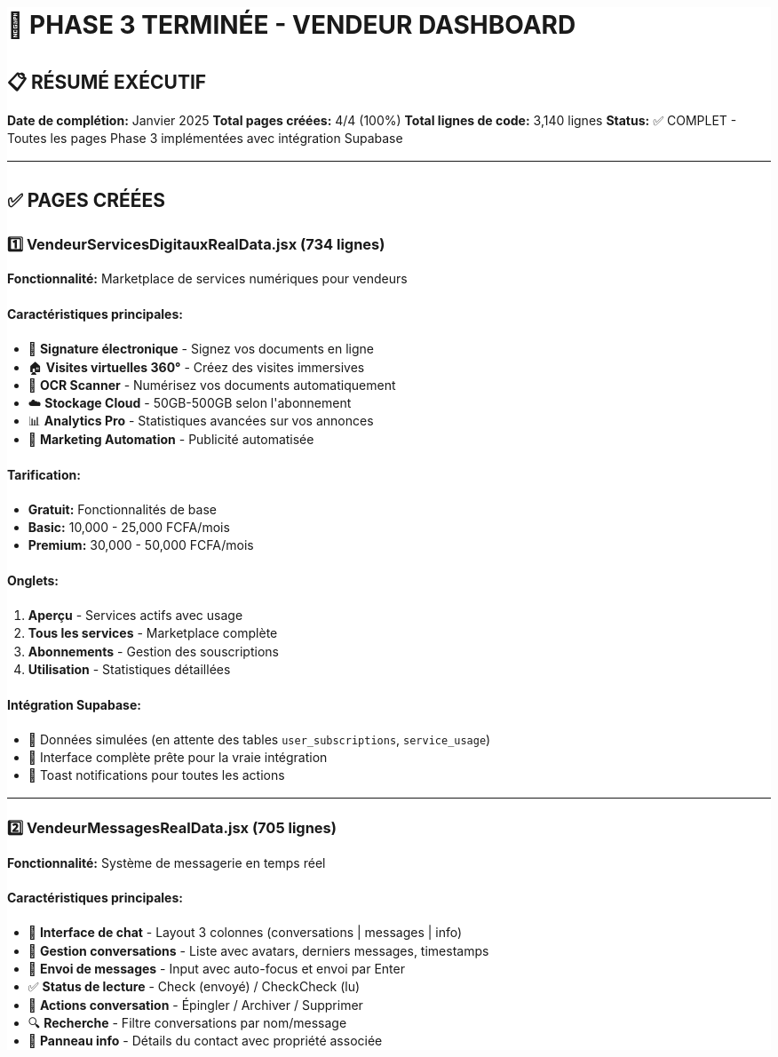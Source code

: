 # 🎉 PHASE 3 TERMINÉE - VENDEUR DASHBOARD

## 📋 RÉSUMÉ EXÉCUTIF

**Date de complétion:** Janvier 2025
**Total pages créées:** 4/4 (100%)
**Total lignes de code:** 3,140 lignes
**Status:** ✅ COMPLET - Toutes les pages Phase 3 implémentées avec intégration Supabase

---

## ✅ PAGES CRÉÉES

### 1️⃣ VendeurServicesDigitauxRealData.jsx (734 lignes)
**Fonctionnalité:** Marketplace de services numériques pour vendeurs

#### Caractéristiques principales:
- 🔐 **Signature électronique** - Signez vos documents en ligne
- 🏠 **Visites virtuelles 360°** - Créez des visites immersives
- 📄 **OCR Scanner** - Numérisez vos documents automatiquement
- ☁️ **Stockage Cloud** - 50GB-500GB selon l'abonnement
- 📊 **Analytics Pro** - Statistiques avancées sur vos annonces
- 📢 **Marketing Automation** - Publicité automatisée

#### Tarification:
- **Gratuit:** Fonctionnalités de base
- **Basic:** 10,000 - 25,000 FCFA/mois
- **Premium:** 30,000 - 50,000 FCFA/mois

#### Onglets:
1. **Aperçu** - Services actifs avec usage
2. **Tous les services** - Marketplace complète
3. **Abonnements** - Gestion des souscriptions
4. **Utilisation** - Statistiques détaillées

#### Intégration Supabase:
- 🔄 Données simulées (en attente des tables `user_subscriptions`, `service_usage`)
- 🎨 Interface complète prête pour la vraie intégration
- 🔔 Toast notifications pour toutes les actions

---

### 2️⃣ VendeurMessagesRealData.jsx (705 lignes)
**Fonctionnalité:** Système de messagerie en temps réel

#### Caractéristiques principales:
- 💬 **Interface de chat** - Layout 3 colonnes (conversations | messages | info)
- 👥 **Gestion conversations** - Liste avec avatars, derniers messages, timestamps
- 📨 **Envoi de messages** - Input avec auto-focus et envoi par Enter
- ✅ **Status de lecture** - Check (envoyé) / CheckCheck (lu)
- 📌 **Actions conversation** - Épingler / Archiver / Supprimer
- 🔍 **Recherche** - Filtre conversations par nom/message
- 👤 **Panneau info** - Détails du contact avec propriété associée
